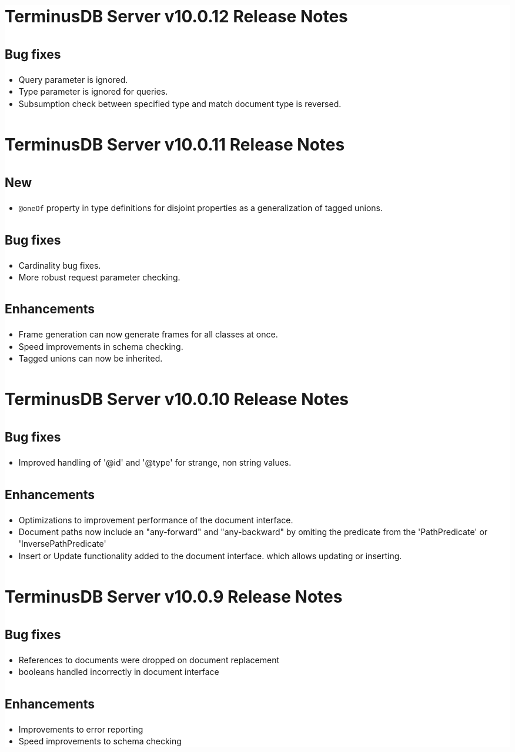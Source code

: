 # TerminusDB Server v10.0.12 Release Notes
## Bug fixes
+ Query parameter is ignored.
+ Type parameter is ignored for queries.
+ Subsumption check between specified type and match document type is reversed.

# TerminusDB Server v10.0.11 Release Notes
## New
+ `@oneOf` property in type definitions for disjoint properties as a
  generalization of tagged unions.

## Bug fixes
+ Cardinality bug fixes.
+ More robust request parameter checking.

## Enhancements
+ Frame generation can now generate frames for all classes at once.
+ Speed improvements in schema checking.
+ Tagged unions can now be inherited.

# TerminusDB Server v10.0.10 Release Notes

## Bug fixes
+ Improved handling of '@id' and '@type' for strange, non string
  values.

## Enhancements
+ Optimizations to improvement performance of the document interface.
+ Document paths now include an "any-forward" and "any-backward" by
  omiting the predicate from the 'PathPredicate' or 'InversePathPredicate'
+ Insert or Update functionality added to the document interface.
  which allows updating or inserting.

# TerminusDB Server v10.0.9 Release Notes
## Bug fixes
+ References to documents were dropped on document replacement
+ booleans handled incorrectly in document interface

## Enhancements
+ Improvements to error reporting
+ Speed improvements to schema checking
